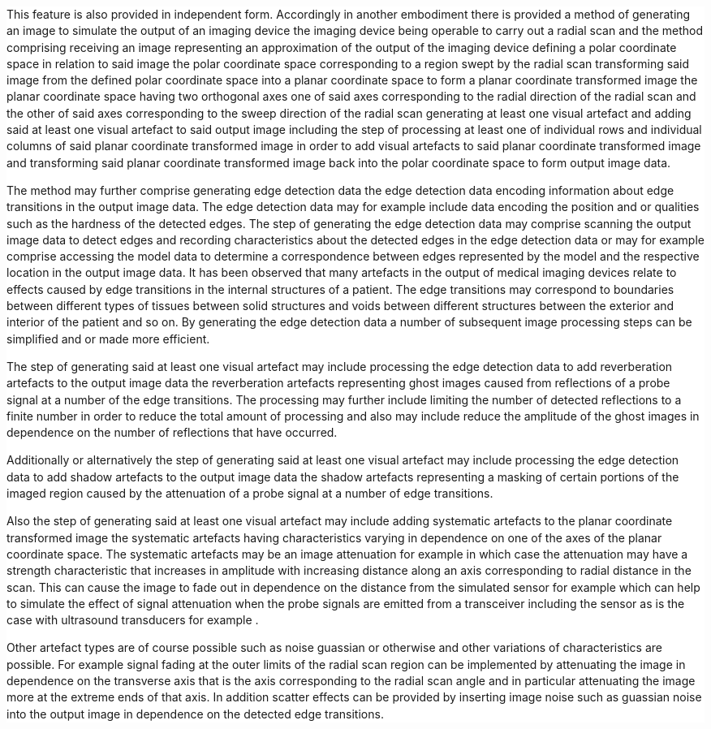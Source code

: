 This feature is also provided in independent form. Accordingly in another embodiment there is provided a method of generating an image to simulate the output of an imaging device the imaging device being operable to carry out a radial scan and the method comprising receiving an image representing an approximation of the output of the imaging device defining a polar coordinate space in relation to said image the polar coordinate space corresponding to a region swept by the radial scan transforming said image from the defined polar coordinate space into a planar coordinate space to form a planar coordinate transformed image the planar coordinate space having two orthogonal axes one of said axes corresponding to the radial direction of the radial scan and the other of said axes corresponding to the sweep direction of the radial scan generating at least one visual artefact and adding said at least one visual artefact to said output image including the step of processing at least one of individual rows and individual columns of said planar coordinate transformed image in order to add visual artefacts to said planar coordinate transformed image and transforming said planar coordinate transformed image back into the polar coordinate space to form output image data.

The method may further comprise generating edge detection data the edge detection data encoding information about edge transitions in the output image data. The edge detection data may for example include data encoding the position and or qualities such as the hardness of the detected edges. The step of generating the edge detection data may comprise scanning the output image data to detect edges and recording characteristics about the detected edges in the edge detection data or may for example comprise accessing the model data to determine a correspondence between edges represented by the model and the respective location in the output image data. It has been observed that many artefacts in the output of medical imaging devices relate to effects caused by edge transitions in the internal structures of a patient. The edge transitions may correspond to boundaries between different types of tissues between solid structures and voids between different structures between the exterior and interior of the patient and so on. By generating the edge detection data a number of subsequent image processing steps can be simplified and or made more efficient.

The step of generating said at least one visual artefact may include processing the edge detection data to add reverberation artefacts to the output image data the reverberation artefacts representing ghost images caused from reflections of a probe signal at a number of the edge transitions. The processing may further include limiting the number of detected reflections to a finite number in order to reduce the total amount of processing and also may include reduce the amplitude of the ghost images in dependence on the number of reflections that have occurred.

Additionally or alternatively the step of generating said at least one visual artefact may include processing the edge detection data to add shadow artefacts to the output image data the shadow artefacts representing a masking of certain portions of the imaged region caused by the attenuation of a probe signal at a number of edge transitions.

Also the step of generating said at least one visual artefact may include adding systematic artefacts to the planar coordinate transformed image the systematic artefacts having characteristics varying in dependence on one of the axes of the planar coordinate space. The systematic artefacts may be an image attenuation for example in which case the attenuation may have a strength characteristic that increases in amplitude with increasing distance along an axis corresponding to radial distance in the scan. This can cause the image to fade out in dependence on the distance from the simulated sensor for example which can help to simulate the effect of signal attenuation when the probe signals are emitted from a transceiver including the sensor as is the case with ultrasound transducers for example .

Other artefact types are of course possible such as noise guassian or otherwise and other variations of characteristics are possible. For example signal fading at the outer limits of the radial scan region can be implemented by attenuating the image in dependence on the transverse axis that is the axis corresponding to the radial scan angle and in particular attenuating the image more at the extreme ends of that axis. In addition scatter effects can be provided by inserting image noise such as guassian noise into the output image in dependence on the detected edge transitions.
